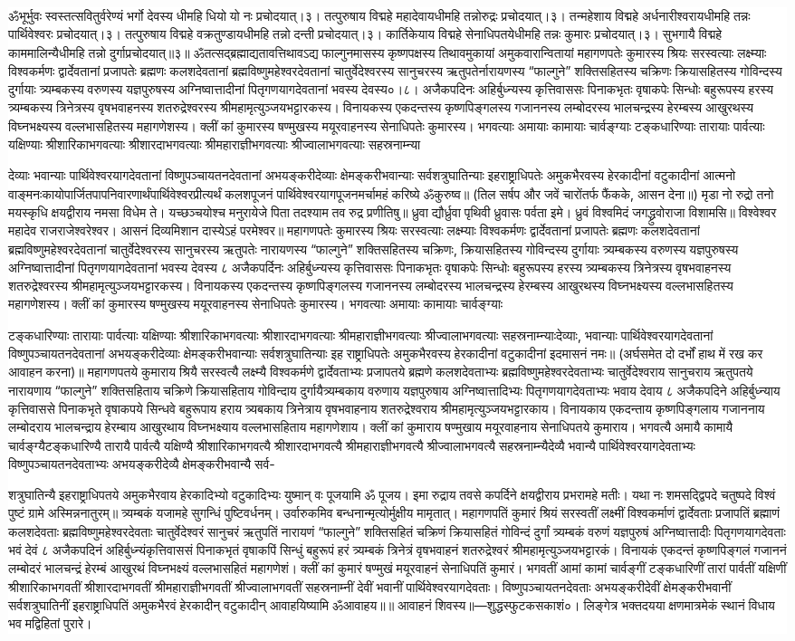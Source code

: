 ॐभूर्भुवः स्वस्तत्सवितुर्वरेण्यं भर्गो देवस्य धीमहि धियो यो नः प्रचोदयात्।३। तत्पुरुषाय विद्महे महादेवायधीमहि तन्नोरुद्रः प्रचोदयात्।३। तन्महेशाय विद्महे अर्धनारीश्वरायधीमहि तन्नः पार्थिवेश्वरः प्रचोदयात्।३। तत्पुरुषाय विद्महे वक्रतुण्डायधीमहि तन्नो दन्ती प्रचोदयात्।३। कार्तिकेयाय विद्महे सेनाधिपतयेधीमहि तन्नः कुमारः प्रचोदयात्।३। सुभगायै विद्महे काममालिन्यैधीमहि तन्नो दुर्गाप्रचोदयात्॥३॥ ॐतत्सद्ब्रह्माद्यतावत्तिथावऽद्य फाल्गुनमासस्य कृष्णपक्षस्य तिथावमुकायां अमुकवारान्वितायां महागणपतेः कुमारस्य श्रियः सरस्वत्याः लक्ष्म्याः विश्वकर्मणः द्वार्देवतानां प्रजापतेः ब्रह्मणः कलशदेवतानां ब्रह्मविष्णुमहेश्वरदेवतानां चातुर्वेदेश्वरस्य सानुचरस्य ऋतुपतेर्नारायणस्य “फाल्गुने” शक्तिसहितस्य चक्रिणः क्रियासहितस्य गोविन्दस्य दुर्गायाः त्र्यम्बकस्य वरुणस्य यज्ञपुरुषस्य अग्निष्वात्तादीनां पितृगणयागदेवतानां भवस्य देवस्य०।८। अजैकपदिनः अहिर्बुध्न्यस्य कृत्तिवाससः पिनाकभृतः वृषाकपेः सिन्धोः बहुरूपस्य हरस्य त्र्यम्बकस्य त्रिनेत्रस्य वृषभवाहनस्य शतरुद्रेश्वरस्य श्रीमहामृत्युञ्जयभट्टारकस्य। विनायकस्य एकदन्तस्य कृष्णपिङ्गलस्य गजाननस्य लम्बोदरस्य भालचन्द्रस्य हेरम्बस्य आखुरथस्य विघ्नभक्ष्यस्य वल्लभासहितस्य महागणेशस्य। क्लीं कां कुमारस्य षण्मुखस्य मयूरवाहनस्य सेनाधिपतेः कुमारस्य। भगवत्याः अमायाः कामायाः चार्वङ्ग्याः टङ्कधारिण्याः तारायाः पार्वत्याः यक्षिण्याः श्रीशारिकाभगवत्याः श्रीशारदाभगवत्याः श्रीमहाराज्ञीभगवत्याः श्रीज्वालाभगवत्याः सहस्रनाम्न्या

देव्याः भवान्याः पार्थिवेश्वरयागदेवतानां विष्णुपञ्चायतनदेवतानां अभयङ्करीदेव्याः क्षेमङ्करीभवान्याः सर्वशत्रुघातिन्याः इहराष्ट्राधिपतेः अमुकभैरवस्य हेरकादीनां वटुकादीनां आत्मनो वाङ्मनःकायोपार्जितपापनिवारणार्थंपार्थिवेश्वरप्रीत्यर्थं कलशपूजनं पार्थिवेश्वरयागपूजनमर्चामहं करिष्ये ॐकुरुष्व॥ (तिल सर्षप और जवें चारोंतर्फ फैंकके, आसन देना॥) मृडा नो रुद्रो तनो मयस्कृधि क्षयद्वीराय नमसा विधेम ते। यच्छञ्चयोश्च मनुरायेजे पिता तदश्याम तव रुद्र प्रणीतिषु॥ ध्रुवा द्यौर्ध्रुवा पृथिवी ध्रुवासः पर्वता इमे। ध्रुवं विश्वमिदं जगद्ध्रुवोराजा विशामसि॥ विश्वेश्वर महादेव राजराजेश्वरेश्वर। आसनं दिव्यमिशान दास्येऽहं परमेश्वर॥ महागणपतेः कुमारस्य श्रियः सरस्वत्याः लक्ष्म्याः विश्वकर्मणः द्वार्देवतानां प्रजापतेः ब्रह्मणः कलशदेवतानां ब्रह्मविष्णुमहेश्वरदेवतानां चातुर्वेदेश्वरस्य सानुचरस्य ऋतुपतेः नारायणस्य “फाल्गुने” शक्तिसहितस्य चक्रिणः, क्रियासहितस्य गोविन्दस्य दुर्गायाः त्र्यम्बकस्य वरुणस्य यज्ञपुरुषस्य अग्निष्वात्तादीनां पितृगणयागदेवतानां भवस्य देवस्य ८ अजैकपर्दिनः अहिर्बुध्न्यस्य कृत्तिवाससः पिनाकभृतः वृषाकपेः सिन्धोः बहुरूपस्य हरस्य त्र्यम्बकस्य त्रिनेत्रस्य वृषभवाहनस्य शतरुद्रेश्वरस्य श्रीमहामृत्युञ्जयभट्टारकस्य। विनायकस्य एकदन्तस्य कृष्णपिङ्गलस्य गजाननस्य लम्बोदरस्य भालचन्द्रस्य हेरम्बस्य आखुरथस्य विघ्नभक्ष्यस्य वल्लभासहितस्य महागणेशस्य। क्लीं कां कुमारस्य षण्मुखस्य मयूरवाहनस्य सेनाधिपतेः कुमारस्य। भगवत्याः अमायाः कामायाः चार्वङ्ग्याः

टङ्कधारिण्याः तारायाः पार्वत्याः यक्षिण्याः श्रीशारिकाभगवत्याः श्रीशारदाभगवत्याः श्रीमहाराज्ञीभगवत्याः श्रीज्वालाभगवत्याः सहस्रनाम्न्याःदेव्याः, भवान्याः पार्थिवेश्वरयागदेवतानां विष्णुपञ्चायतनदेवतानां अभयङ्करीदेव्याः क्षेमङ्करीभवान्याः सर्वशत्रुघातिन्याः इह राष्ट्राधिपतेः अमुकभैरवस्य हेरकादीनां वटुकादीनां इदमासनं नमः॥ (अर्घसमेत दो दर्भों हाथ में रख कर आवाहन करना)॥ महागणपतये कुमाराय श्रियै सरस्वत्यै लक्ष्म्यै विश्वकर्मणे द्वार्देवताभ्यः प्रजापतये ब्रह्मणे कलशदेवताभ्यः ब्रह्मविष्णुमहेश्वरदेवताभ्यः चातुर्वेदेश्वराय सानुचराय ऋतुपतये नारायणाय “फाल्गुने” शक्तिसहिताय चक्रिणे क्रियासहिताय गोविन्दाय दुर्गायैत्र्यम्बकाय वरुणाय यज्ञपुरुषाय अग्निष्वात्तादिभ्यः पितृगणयागदेवताभ्यः भवाय देवाय ८ अजैकपदिने अहिर्बुध्न्याय कृत्तिवाससे पिनाकभृते वृषाकपये सिन्धवे बहुरूपाय हराय त्र्यबकाय त्रिनेत्राय वृषभवाहनाय शतरुद्रेश्वराय श्रीमहामृत्युञ्जयभट्टारकाय। विनायकाय एकदन्ताय कृष्णपिङ्गलाय गजाननाय लम्बोदराय भालचन्द्राय हेरम्बाय आखुरथाय विघ्नभक्ष्याय वल्लभासहिताय महागणेशाय। क्लीं कां कुमाराय षण्मुखाय मयूरवाहनाय सेनाधिपतये कुमाराय। भगवत्यै अमायै कामायै चार्वङ्ग्यैटङ्कधारिण्यै तारायै पार्वत्यै यक्षिण्यै श्रीशारिकाभगवत्यै श्रीशारदाभगवत्यै श्रीमहाराज्ञीभगवत्यै श्रीज्वालाभगवत्यै सहस्रनाम्न्यैदेव्यै भवान्यै पार्थिवेश्वरयागदेवताभ्यः विष्णुपञ्चायतनदेवताभ्यः अभयङ्करीदेव्यै क्षेमङ्करीभवान्यै सर्व-  

शत्रुघातिन्यै इहराष्ट्राधिपतये अमुकभैरवाय हेरकादिभ्यो वटुकादिभ्यः युष्मान् वः पूजयामि ॐ पूजय। इमा रुद्राय तवसे कपर्दिने क्षयद्वीराय प्रभरामहे मतीः। यथा नः शमसद्द्विपदे चतुष्पदे विश्वं पुष्टं ग्रामे अस्मिन्ननातुरम्॥ त्र्यम्बकं यजामहे सुगन्धिं पुष्टिवर्धनम्। उर्वारुकमिव बन्धनान्मृत्योर्मुक्षीय मामृतात्। महागणपतिं कुमारं श्रियं सरस्वतीं लक्ष्मीं विश्वकर्माणं द्वार्देवताः प्रजापतिं ब्रह्माणं कलशदेवताः ब्रह्मविष्णुमहेश्वरदेवताः चातुर्वेदेश्वरं सानुचरं ऋतुपतिं नारायणं “फाल्गुने” शक्तिसहितं चक्रिणं क्रियासहितं गोविन्दं दुर्गां त्र्यम्बकं वरुणं यज्ञपुरुषं अग्निष्वात्तादीः पितृगणयागदेवताः भवं देवं ८ अजैकपदिनं अहिर्बुध्न्यंकृत्तिवाससं पिनाकभृतं वृषाकपिं सिन्धुं बहुरूपं हरं त्र्यम्बकं त्रिनेत्रं वृषभवाहनं शतरुद्रेश्वरं श्रीमहामृत्युञ्जयभट्टारकं। विनायकं एकदन्तं कृष्णपिङ्गलं गजाननं लम्बोदरं भालचन्द्रं हेरम्बं आखुरथं विघ्नभक्ष्यं वल्लभासहितं महागणेशं। क्लीं कां कुमारं षण्मुखं मयूरवाहनं सेनाधिपतिं कुमारं। भगवतीं आमां कामां चार्वङ्गीं टङ्कधारिणीं तारां पार्वतीं यक्षिणीं श्रीशारिकाभगवतीं श्रीशारदाभगवतीं श्रीमहाराज्ञीभगवतीं श्रीज्वालाभगवतीं सहस्रनाम्नीं देवीं भवानीं पार्थिवेश्वरयागदेवताः। विष्णुपञ्चायतनदेवताः अभयङ्करीदेवीं क्षेमङ्करीभवानीं सर्वशत्रुघातिनीं इहराष्ट्राधिपतिं अमुकभैरवं हेरकादीन् वटुकादीन् आवाहयिष्यामि ॐआवाहय॥॥ आवाहनं शिवस्य॥—शुद्धस्फुटकसकाशं०। लिङ्गेत्र भक्तदयया क्षणमात्रमेकं स्थानं विधाय भव मद्विहितां पुरारे।
